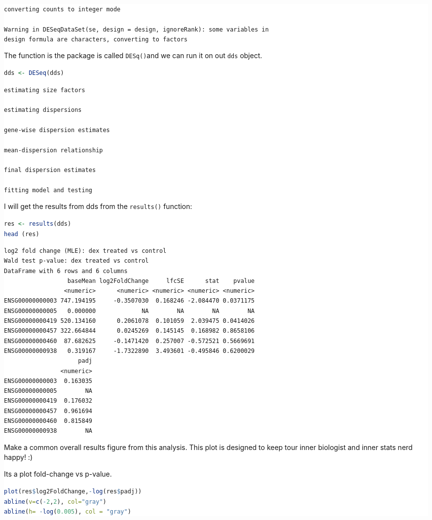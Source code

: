     converting counts to integer mode

    Warning in DESeqDataSet(se, design = design, ignoreRank): some variables in
    design formula are characters, converting to factors

The function is the package is called `DESq()`and we can run it on out
`dds` object.

``` r
dds <- DESeq(dds)
```

    estimating size factors

    estimating dispersions

    gene-wise dispersion estimates

    mean-dispersion relationship

    final dispersion estimates

    fitting model and testing

I will get the results from dds from the `results()` function:

``` r
res <- results(dds)
head (res)
```

    log2 fold change (MLE): dex treated vs control 
    Wald test p-value: dex treated vs control 
    DataFrame with 6 rows and 6 columns
                      baseMean log2FoldChange     lfcSE      stat    pvalue
                     <numeric>      <numeric> <numeric> <numeric> <numeric>
    ENSG00000000003 747.194195     -0.3507030  0.168246 -2.084470 0.0371175
    ENSG00000000005   0.000000             NA        NA        NA        NA
    ENSG00000000419 520.134160      0.2061078  0.101059  2.039475 0.0414026
    ENSG00000000457 322.664844      0.0245269  0.145145  0.168982 0.8658106
    ENSG00000000460  87.682625     -0.1471420  0.257007 -0.572521 0.5669691
    ENSG00000000938   0.319167     -1.7322890  3.493601 -0.495846 0.6200029
                         padj
                    <numeric>
    ENSG00000000003  0.163035
    ENSG00000000005        NA
    ENSG00000000419  0.176032
    ENSG00000000457  0.961694
    ENSG00000000460  0.815849
    ENSG00000000938        NA

Make a common overall results figure from this analysis. This plot is
designed to keep tour inner biologist and inner stats nerd happy! :)

Its a plot fold-change vs p-value.

``` r
plot(res$log2FoldChange,-log(res$padj))
abline(v=c(-2,2), col="gray")
abline(h= -log(0.005), col = "gray")
```
